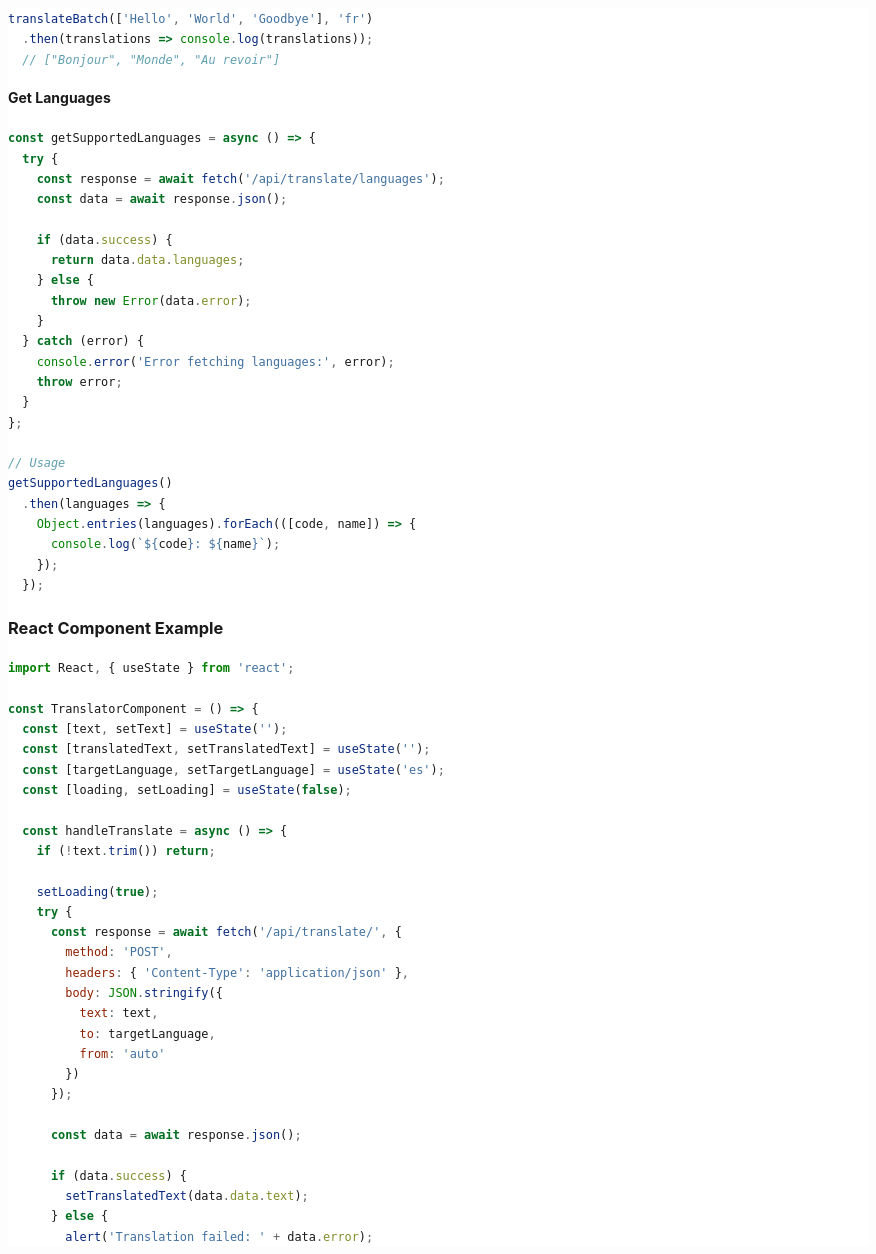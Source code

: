 ```javascript
translateBatch(['Hello', 'World', 'Goodbye'], 'fr')
  .then(translations => console.log(translations)); 
  // ["Bonjour", "Monde", "Au revoir"]
```

#### Get Languages
```javascript
const getSupportedLanguages = async () => {
  try {
    const response = await fetch('/api/translate/languages');
    const data = await response.json();
    
    if (data.success) {
      return data.data.languages;
    } else {
      throw new Error(data.error);
    }
  } catch (error) {
    console.error('Error fetching languages:', error);
    throw error;
  }
};

// Usage
getSupportedLanguages()
  .then(languages => {
    Object.entries(languages).forEach(([code, name]) => {
      console.log(`${code}: ${name}`);
    });
  });
```

### React Component Example

```jsx
import React, { useState } from 'react';

const TranslatorComponent = () => {
  const [text, setText] = useState('');
  const [translatedText, setTranslatedText] = useState('');
  const [targetLanguage, setTargetLanguage] = useState('es');
  const [loading, setLoading] = useState(false);

  const handleTranslate = async () => {
    if (!text.trim()) return;
    
    setLoading(true);
    try {
      const response = await fetch('/api/translate/', {
        method: 'POST',
        headers: { 'Content-Type': 'application/json' },
        body: JSON.stringify({
          text: text,
          to: targetLanguage,
          from: 'auto'
        })
      });
      
      const data = await response.json();
      
      if (data.success) {
        setTranslatedText(data.data.text);
      } else {
        alert('Translation failed: ' + data.error);
```